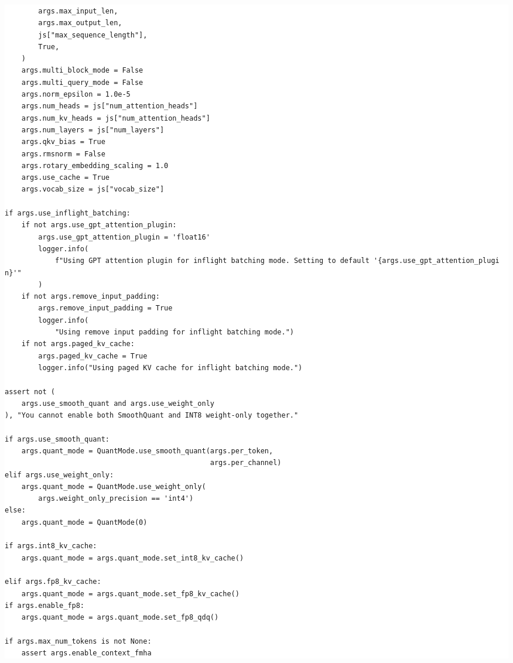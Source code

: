             args.max_input_len,
            args.max_output_len,
            js["max_sequence_length"],
            True,
        )
        args.multi_block_mode = False
        args.multi_query_mode = False
        args.norm_epsilon = 1.0e-5
        args.num_heads = js["num_attention_heads"]
        args.num_kv_heads = js["num_attention_heads"]
        args.num_layers = js["num_layers"]
        args.qkv_bias = True
        args.rmsnorm = False
        args.rotary_embedding_scaling = 1.0
        args.use_cache = True
        args.vocab_size = js["vocab_size"]

    if args.use_inflight_batching:
        if not args.use_gpt_attention_plugin:
            args.use_gpt_attention_plugin = 'float16'
            logger.info(
                f"Using GPT attention plugin for inflight batching mode. Setting to default '{args.use_gpt_attention_plugin}'"
            )
        if not args.remove_input_padding:
            args.remove_input_padding = True
            logger.info(
                "Using remove input padding for inflight batching mode.")
        if not args.paged_kv_cache:
            args.paged_kv_cache = True
            logger.info("Using paged KV cache for inflight batching mode.")

    assert not (
        args.use_smooth_quant and args.use_weight_only
    ), "You cannot enable both SmoothQuant and INT8 weight-only together."

    if args.use_smooth_quant:
        args.quant_mode = QuantMode.use_smooth_quant(args.per_token,
                                                     args.per_channel)
    elif args.use_weight_only:
        args.quant_mode = QuantMode.use_weight_only(
            args.weight_only_precision == 'int4')
    else:
        args.quant_mode = QuantMode(0)

    if args.int8_kv_cache:
        args.quant_mode = args.quant_mode.set_int8_kv_cache()

    elif args.fp8_kv_cache:
        args.quant_mode = args.quant_mode.set_fp8_kv_cache()
    if args.enable_fp8:
        args.quant_mode = args.quant_mode.set_fp8_qdq()

    if args.max_num_tokens is not None:
        assert args.enable_context_fmha
